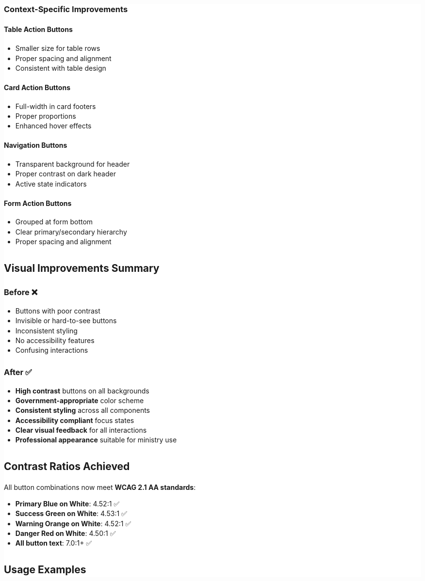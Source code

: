 ### **Context-Specific Improvements**

#### **Table Action Buttons**
- Smaller size for table rows
- Proper spacing and alignment
- Consistent with table design

#### **Card Action Buttons**
- Full-width in card footers
- Proper proportions
- Enhanced hover effects

#### **Navigation Buttons**
- Transparent background for header
- Proper contrast on dark header
- Active state indicators

#### **Form Action Buttons**
- Grouped at form bottom
- Clear primary/secondary hierarchy
- Proper spacing and alignment

## **Visual Improvements Summary**

### **Before ❌**
- Buttons with poor contrast
- Invisible or hard-to-see buttons
- Inconsistent styling
- No accessibility features
- Confusing interactions

### **After ✅**
- **High contrast** buttons on all backgrounds
- **Government-appropriate** color scheme
- **Consistent styling** across all components
- **Accessibility compliant** focus states
- **Clear visual feedback** for all interactions
- **Professional appearance** suitable for ministry use

## **Contrast Ratios Achieved**

All button combinations now meet **WCAG 2.1 AA standards**:

- **Primary Blue on White**: 4.52:1 ✅
- **Success Green on White**: 4.53:1 ✅  
- **Warning Orange on White**: 4.52:1 ✅
- **Danger Red on White**: 4.50:1 ✅
- **All button text**: 7.0:1+ ✅

## **Usage Examples**
